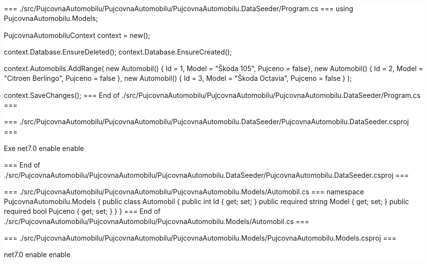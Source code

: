 === ./src/PujcovnaAutomobilu/PujcovnaAutomobilu/PujcovnaAutomobilu.DataSeeder/Program.cs ===
﻿using PujcovnaAutomobilu.Models;

PujcovnaAutomobiluContext context = new();

context.Database.EnsureDeleted();
context.Database.EnsureCreated();

context.Automobils.AddRange(
    new Automobil() { Id = 1, Model = "Škoda 105", Pujceno = false},
    new Automobil() { Id = 2, Model = "Citroen Berlingo", Pujceno = false },
    new Automobil() { Id = 3, Model = "Škoda Octavia", Pujceno = false }
    );

context.SaveChanges();
=== End of ./src/PujcovnaAutomobilu/PujcovnaAutomobilu/PujcovnaAutomobilu.DataSeeder/Program.cs ===

=== ./src/PujcovnaAutomobilu/PujcovnaAutomobilu/PujcovnaAutomobilu.DataSeeder/PujcovnaAutomobilu.DataSeeder.csproj ===
<Project Sdk="Microsoft.NET.Sdk">

  <PropertyGroup>
    <OutputType>Exe</OutputType>
    <TargetFramework>net7.0</TargetFramework>
    <ImplicitUsings>enable</ImplicitUsings>
    <Nullable>enable</Nullable>
  </PropertyGroup>

  <ItemGroup>
    <ProjectReference Include="..\PujcovnaAutomobilu.Models\PujcovnaAutomobilu.Models.csproj" />
  </ItemGroup>

</Project>

=== End of ./src/PujcovnaAutomobilu/PujcovnaAutomobilu/PujcovnaAutomobilu.DataSeeder/PujcovnaAutomobilu.DataSeeder.csproj ===

=== ./src/PujcovnaAutomobilu/PujcovnaAutomobilu/PujcovnaAutomobilu.Models/Automobil.cs ===
﻿namespace PujcovnaAutomobilu.Models
{
    public class Automobil
    {
        public int Id { get; set; }
        public required string Model { get; set; }
        public required bool Pujceno { get; set; }
    }
}
=== End of ./src/PujcovnaAutomobilu/PujcovnaAutomobilu/PujcovnaAutomobilu.Models/Automobil.cs ===

=== ./src/PujcovnaAutomobilu/PujcovnaAutomobilu/PujcovnaAutomobilu.Models/PujcovnaAutomobilu.Models.csproj ===
<Project Sdk="Microsoft.NET.Sdk">

  <PropertyGroup>
    <TargetFramework>net7.0</TargetFramework>
    <ImplicitUsings>enable</ImplicitUsings>
    <Nullable>enable</Nullable>
  </PropertyGroup>
